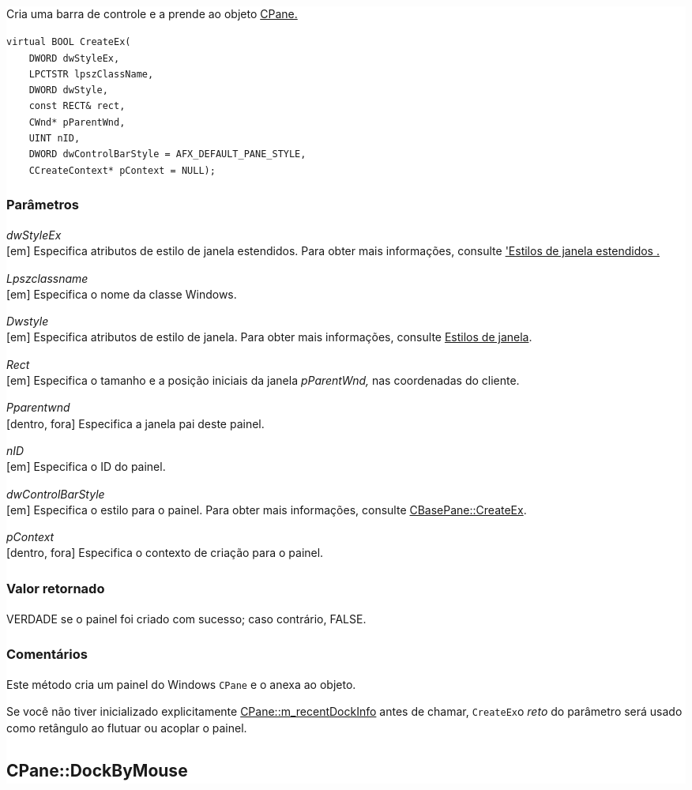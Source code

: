 Cria uma barra de controle e a prende ao objeto [CPane.](../../mfc/reference/cpane-class.md)

```
virtual BOOL CreateEx(
    DWORD dwStyleEx,
    LPCTSTR lpszClassName,
    DWORD dwStyle,
    const RECT& rect,
    CWnd* pParentWnd,
    UINT nID,
    DWORD dwControlBarStyle = AFX_DEFAULT_PANE_STYLE,
    CCreateContext* pContext = NULL);
```

### <a name="parameters"></a>Parâmetros

*dwStyleEx*<br/>
[em] Especifica atributos de estilo de janela estendidos. Para obter mais informações, consulte ['Estilos de janela estendidos .](../../mfc/reference/styles-used-by-mfc.md#extended-window-styles)

*Lpszclassname*<br/>
[em] Especifica o nome da classe Windows.

*Dwstyle*<br/>
[em] Especifica atributos de estilo de janela. Para obter mais informações, consulte [Estilos de janela](../../mfc/reference/styles-used-by-mfc.md#window-styles).

*Rect*<br/>
[em] Especifica o tamanho e a posição iniciais da janela *pParentWnd,* nas coordenadas do cliente.

*Pparentwnd*<br/>
[dentro, fora] Especifica a janela pai deste painel.

*nID*<br/>
[em] Especifica o ID do painel.

*dwControlBarStyle*<br/>
[em] Especifica o estilo para o painel. Para obter mais informações, consulte [CBasePane::CreateEx](../../mfc/reference/cbasepane-class.md#createex).

*pContext*<br/>
[dentro, fora] Especifica o contexto de criação para o painel.

### <a name="return-value"></a>Valor retornado

VERDADE se o painel foi criado com sucesso; caso contrário, FALSE.

### <a name="remarks"></a>Comentários

Este método cria um painel do Windows `CPane` e o anexa ao objeto.

Se você não tiver inicializado explicitamente [CPane::m_recentDockInfo](#m_recentdockinfo) antes de chamar, `CreateEx`o *reto* do parâmetro será usado como retângulo ao flutuar ou acoplar o painel.

## <a name="cpanedockbymouse"></a><a name="dockbymouse"></a>CPane::DockByMouse
